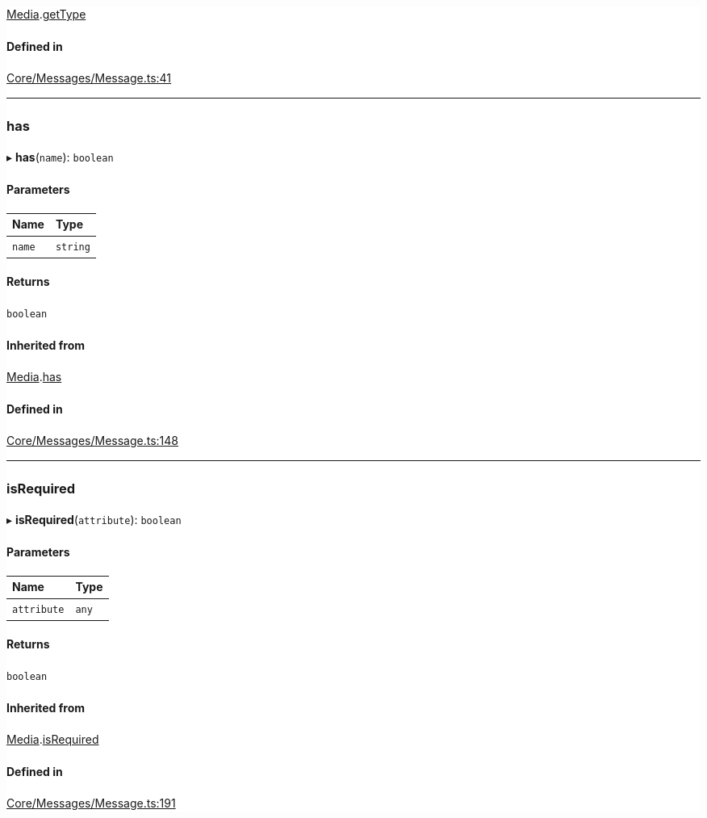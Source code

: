 [Media](Core_Messages_Media.Media.md).[getType](Core_Messages_Media.Media.md#gettype)

#### Defined in

[Core/Messages/Message.ts:41](https://github.com/hpyer/node-easywechat/blob/3eacadb/src/Core/Messages/Message.ts#L41)

___

### has

▸ **has**(`name`): `boolean`

#### Parameters

| Name | Type |
| :------ | :------ |
| `name` | `string` |

#### Returns

`boolean`

#### Inherited from

[Media](Core_Messages_Media.Media.md).[has](Core_Messages_Media.Media.md#has)

#### Defined in

[Core/Messages/Message.ts:148](https://github.com/hpyer/node-easywechat/blob/3eacadb/src/Core/Messages/Message.ts#L148)

___

### isRequired

▸ **isRequired**(`attribute`): `boolean`

#### Parameters

| Name | Type |
| :------ | :------ |
| `attribute` | `any` |

#### Returns

`boolean`

#### Inherited from

[Media](Core_Messages_Media.Media.md).[isRequired](Core_Messages_Media.Media.md#isrequired)

#### Defined in

[Core/Messages/Message.ts:191](https://github.com/hpyer/node-easywechat/blob/3eacadb/src/Core/Messages/Message.ts#L191)
